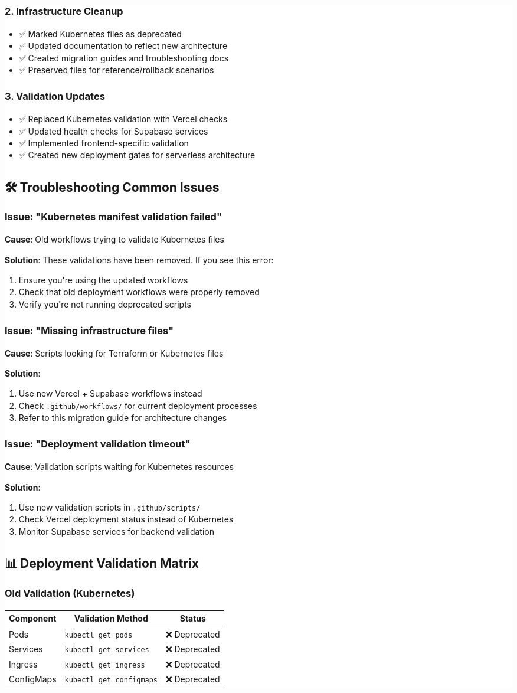 ### **2. Infrastructure Cleanup**
- ✅ Marked Kubernetes files as deprecated
- ✅ Updated documentation to reflect new architecture
- ✅ Created migration guides and troubleshooting docs
- ✅ Preserved files for reference/rollback scenarios

### **3. Validation Updates**
- ✅ Replaced Kubernetes validation with Vercel checks
- ✅ Updated health checks for Supabase services
- ✅ Implemented frontend-specific validation
- ✅ Created new deployment gates for serverless architecture

## 🛠️ **Troubleshooting Common Issues**

### **Issue: "Kubernetes manifest validation failed"**
**Cause**: Old workflows trying to validate Kubernetes files

**Solution**: These validations have been removed. If you see this error:
1. Ensure you're using the updated workflows
2. Check that old deployment workflows were properly removed
3. Verify you're not running deprecated scripts

### **Issue: "Missing infrastructure files"**
**Cause**: Scripts looking for Terraform or Kubernetes files

**Solution**: 
1. Use new Vercel + Supabase workflows instead
2. Check `.github/workflows/` for current deployment processes
3. Refer to this migration guide for architecture changes

### **Issue: "Deployment validation timeout"**
**Cause**: Validation scripts waiting for Kubernetes resources

**Solution**:
1. Use new validation scripts in `.github/scripts/`
2. Check Vercel deployment status instead of Kubernetes
3. Monitor Supabase services for backend validation

## 📊 **Deployment Validation Matrix**

### **Old Validation (Kubernetes)**
| Component | Validation Method | Status |
|-----------|------------------|---------|
| Pods | `kubectl get pods` | ❌ Deprecated |
| Services | `kubectl get services` | ❌ Deprecated |
| Ingress | `kubectl get ingress` | ❌ Deprecated |
| ConfigMaps | `kubectl get configmaps` | ❌ Deprecated |
